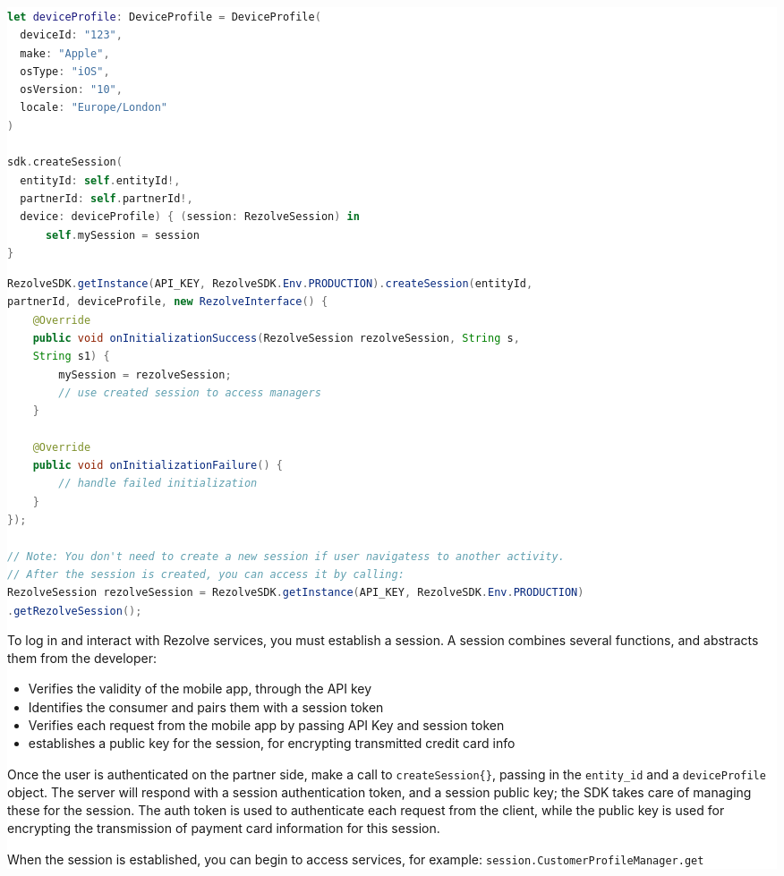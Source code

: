 ```swift
let deviceProfile: DeviceProfile = DeviceProfile(
  deviceId: "123",
  make: "Apple",
  osType: "iOS",
  osVersion: "10",
  locale: "Europe/London"
)

sdk.createSession(
  entityId: self.entityId!,
  partnerId: self.partnerId!,
  device: deviceProfile) { (session: RezolveSession) in
      self.mySession = session
}

```
```java
RezolveSDK.getInstance(API_KEY, RezolveSDK.Env.PRODUCTION).createSession(entityId, 
partnerId, deviceProfile, new RezolveInterface() {
    @Override
    public void onInitializationSuccess(RezolveSession rezolveSession, String s, 
    String s1) {
        mySession = rezolveSession;
        // use created session to access managers
    }

    @Override
    public void onInitializationFailure() {
        // handle failed initialization
    }
});

// Note: You don't need to create a new session if user navigatess to another activity. 
// After the session is created, you can access it by calling:
RezolveSession rezolveSession = RezolveSDK.getInstance(API_KEY, RezolveSDK.Env.PRODUCTION)
.getRezolveSession();
```

To log in and interact with Rezolve services, you must establish a session. A session combines several functions, and abstracts them from the developer:

* Verifies the validity of the mobile app, through the API key
* Identifies the consumer and pairs them with a session token
* Verifies each request from the mobile app by passing API Key and session token
* establishes a public key for the session, for encrypting transmitted credit card info

Once the user is authenticated on the partner side, make a call to `createSession{}`, passing in the `entity_id` and a `deviceProfile` object. The server will respond with a session authentication token, and a session public key; the SDK takes care of managing these for the session. The auth token is used to authenticate each request from the client, while the public key is used for encrypting the transmission of payment card information for this session.

When the session is established, you can begin to access services, for example:
`session.CustomerProfileManager.get`
